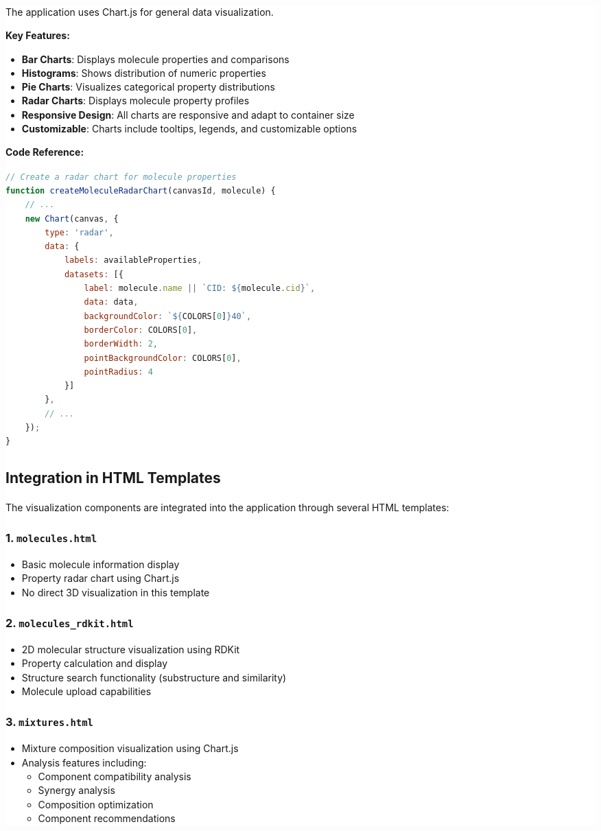 The application uses Chart.js for general data visualization.

**Key Features:**
- **Bar Charts**: Displays molecule properties and comparisons
- **Histograms**: Shows distribution of numeric properties
- **Pie Charts**: Visualizes categorical property distributions
- **Radar Charts**: Displays molecule property profiles
- **Responsive Design**: All charts are responsive and adapt to container size
- **Customizable**: Charts include tooltips, legends, and customizable options

**Code Reference:**
```javascript
// Create a radar chart for molecule properties
function createMoleculeRadarChart(canvasId, molecule) {
    // ...
    new Chart(canvas, {
        type: 'radar',
        data: {
            labels: availableProperties,
            datasets: [{
                label: molecule.name || `CID: ${molecule.cid}`,
                data: data,
                backgroundColor: `${COLORS[0]}40`,
                borderColor: COLORS[0],
                borderWidth: 2,
                pointBackgroundColor: COLORS[0],
                pointRadius: 4
            }]
        },
        // ...
    });
}
```

## Integration in HTML Templates

The visualization components are integrated into the application through several HTML templates:

### 1. `molecules.html`
- Basic molecule information display
- Property radar chart using Chart.js
- No direct 3D visualization in this template

### 2. `molecules_rdkit.html`
- 2D molecular structure visualization using RDKit
- Property calculation and display
- Structure search functionality (substructure and similarity)
- Molecule upload capabilities

### 3. `mixtures.html`
- Mixture composition visualization using Chart.js
- Analysis features including:
  - Component compatibility analysis
  - Synergy analysis
  - Composition optimization
  - Component recommendations
